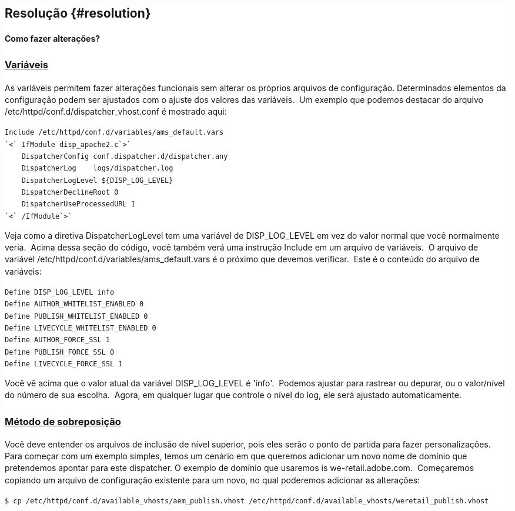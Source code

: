 

## Resolução {#resolution}


<b>Como fazer alterações?</b>

### <u>Variáveis</u>

As variáveis permitem fazer alterações funcionais sem alterar os próprios arquivos de configuração. Determinados elementos da configuração podem ser ajustados com o ajuste dos valores das variáveis.  Um exemplo que podemos destacar do arquivo /etc/httpd/conf.d/dispatcher_vhost.conf é mostrado aqui:


```
Include /etc/httpd/conf.d/variables/ams_default.vars
`<` IfModule disp_apache2.c`>` 
    DispatcherConfig conf.dispatcher.d/dispatcher.any
    DispatcherLog    logs/dispatcher.log
    DispatcherLogLevel ${DISP_LOG_LEVEL}
    DispatcherDeclineRoot 0
    DispatcherUseProcessedURL 1
`<` /IfModule`>`
```


Veja como a diretiva DispatcherLogLevel tem uma variável de DISP_LOG_LEVEL em vez do valor normal que você normalmente veria.  Acima dessa seção do código, você também verá uma instrução Include em um arquivo de variáveis.  O arquivo de variável /etc/httpd/conf.d/variables/ams_default.vars é o próximo que devemos verificar.  Este é o conteúdo do arquivo de variáveis:


```
Define DISP_LOG_LEVEL info
Define AUTHOR_WHITELIST_ENABLED 0
Define PUBLISH_WHITELIST_ENABLED 0
Define LIVECYCLE_WHITELIST_ENABLED 0
Define AUTHOR_FORCE_SSL 1
Define PUBLISH_FORCE_SSL 0
Define LIVECYCLE_FORCE_SSL 1
```


Você vê acima que o valor atual da variável DISP_LOG_LEVEL é &#39;info&#39;.  Podemos ajustar para rastrear ou depurar, ou o valor/nível do número de sua escolha.  Agora, em qualquer lugar que controle o nível do log, ele será ajustado automaticamente.

### <u>Método de sobreposição</u>

Você deve entender os arquivos de inclusão de nível superior, pois eles serão o ponto de partida para fazer personalizações. Para começar com um exemplo simples, temos um cenário em que queremos adicionar um novo nome de domínio que pretendemos apontar para este dispatcher. O exemplo de domínio que usaremos is we-retail.adobe.com.  Começaremos copiando um arquivo de configuração existente para um novo, no qual poderemos adicionar as alterações:


```
$ cp /etc/httpd/conf.d/available_vhosts/aem_publish.vhost /etc/httpd/conf.d/available_vhosts/weretail_publish.vhost
```

